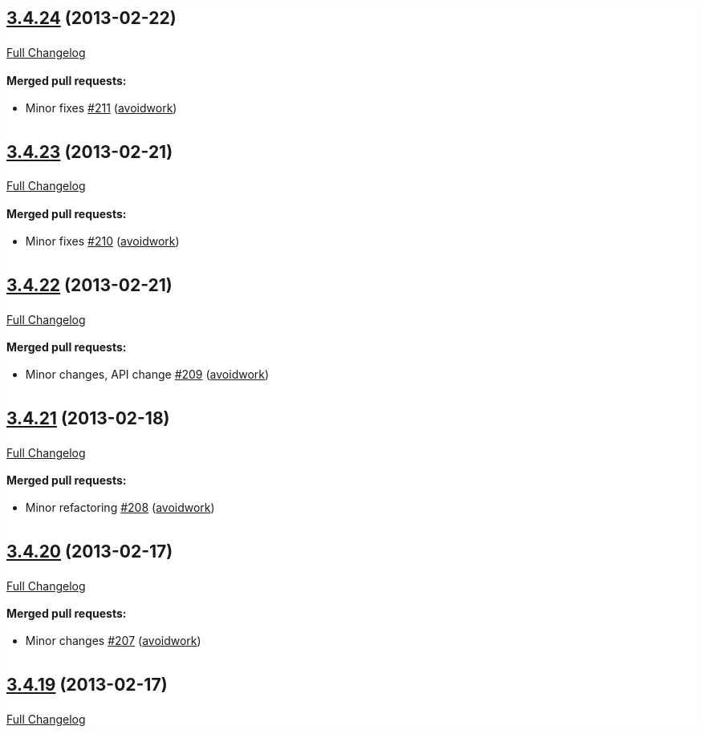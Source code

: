 ## [3.4.24](https://github.com/avoidwork/abaaso/tree/3.4.24) (2013-02-22)

[Full Changelog](https://github.com/avoidwork/abaaso/compare/3.4.23...3.4.24)

**Merged pull requests:**

- Minor fixes [\#211](https://github.com/avoidwork/abaaso/pull/211) ([avoidwork](https://github.com/avoidwork))

## [3.4.23](https://github.com/avoidwork/abaaso/tree/3.4.23) (2013-02-21)

[Full Changelog](https://github.com/avoidwork/abaaso/compare/3.4.22...3.4.23)

**Merged pull requests:**

- Minor fixes [\#210](https://github.com/avoidwork/abaaso/pull/210) ([avoidwork](https://github.com/avoidwork))

## [3.4.22](https://github.com/avoidwork/abaaso/tree/3.4.22) (2013-02-21)

[Full Changelog](https://github.com/avoidwork/abaaso/compare/3.4.21...3.4.22)

**Merged pull requests:**

- Minor changes, API change [\#209](https://github.com/avoidwork/abaaso/pull/209) ([avoidwork](https://github.com/avoidwork))

## [3.4.21](https://github.com/avoidwork/abaaso/tree/3.4.21) (2013-02-18)

[Full Changelog](https://github.com/avoidwork/abaaso/compare/3.4.20...3.4.21)

**Merged pull requests:**

- Minor refactoring [\#208](https://github.com/avoidwork/abaaso/pull/208) ([avoidwork](https://github.com/avoidwork))

## [3.4.20](https://github.com/avoidwork/abaaso/tree/3.4.20) (2013-02-17)

[Full Changelog](https://github.com/avoidwork/abaaso/compare/3.4.19...3.4.20)

**Merged pull requests:**

- Minor changes [\#207](https://github.com/avoidwork/abaaso/pull/207) ([avoidwork](https://github.com/avoidwork))

## [3.4.19](https://github.com/avoidwork/abaaso/tree/3.4.19) (2013-02-17)

[Full Changelog](https://github.com/avoidwork/abaaso/compare/3.4.18...3.4.19)
